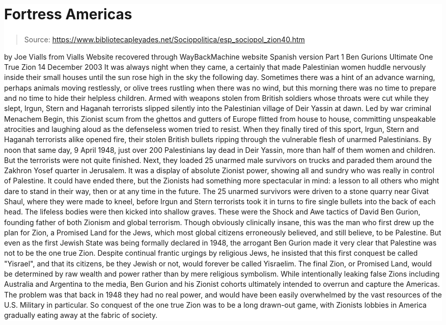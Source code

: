 # Fortress Americas

> Source: https://www.bibliotecapleyades.net/Sociopolitica/esp_sociopol_zion40.htm

by
Joe Vialls
from
Vialls Website
recovered through
WayBackMachine website
Spanish version
Part 1
Ben Gurions Ultimate One True Zion
14 December 2003
It was always night when they came, a certainly
that made Palestinian women huddle nervously inside their small houses until
the sun rose high in the sky the following day.
Sometimes there was a hint of an advance
warning, perhaps animals moving restlessly, or olive trees rustling when
there was no wind, but this morning there was no time to prepare and no time
to hide their helpless children.
Armed with weapons stolen from British soldiers
whose throats were cut while they slept, Irgun, Stern and Haganah terrorists
slipped silently into the Palestinian village of Deir Yassin at dawn.
Led by war criminal Menachem Begin, this Zionist
scum from the ghettos and gutters of Europe flitted from house to house,
committing unspeakable atrocities and laughing aloud as the defenseless
women tried to resist.
When they finally tired of this sport, Irgun, Stern and Haganah terrorists
alike opened fire, their stolen British bullets ripping through the
vulnerable flesh of unarmed Palestinians. By noon that same day, 9 April
1948, just over 200 Palestinians lay dead in Deir Yassin, more than half of
them women and children. But the terrorists were not quite finished. Next,
they loaded 25 unarmed male survivors on trucks and paraded them around the
Zakhron Yosef quarter in Jerusalem.
It was a display of absolute Zionist
power, showing all and sundry who was really in control of Palestine.
It could have ended there, but the Zionists had something more spectacular
in mind: a lesson to all others who might dare to stand in their way, then
or at any time in the future. The 25 unarmed survivors were driven to a
stone quarry near Givat Shaul, where they were made to kneel, before Irgun
and Stern terrorists took it in turns to fire single bullets into the back
of each head. The lifeless bodies were then kicked into shallow graves.
These were the Shock and Awe tactics of David Ben Gurion, founding father
of both Zionism and global terrorism.
Though obviously clinically insane, this was the
man who first drew up the plan for Zion, a Promised Land for the Jews,
which most global citizens erroneously believed, and still believe, to be
Palestine. But even as the first Jewish State was being formally declared in
1948, the arrogant Ben Gurion made it very clear that Palestine was not to
be the one true Zion.
Despite continual frantic urgings by religious Jews,
he insisted that this first conquest be called "Yisrael", and that its
citizens, be they Jewish or not, would forever be called Yisraelim.
The final Zion, or Promised Land, would be determined by raw wealth and
power rather than by mere religious symbolism. While intentionally leaking
false Zions including Australia and Argentina to the media, Ben Gurion and
his Zionist cohorts ultimately intended to overrun and capture the Americas.
The problem was that back in 1948 they had no
real power, and would have been easily overwhelmed by the vast resources of
the U.S. Military in particular. So conquest of the one true Zion was to
be a long drawn-out game, with Zionists lobbies in America gradually eating
away at the fabric of society.